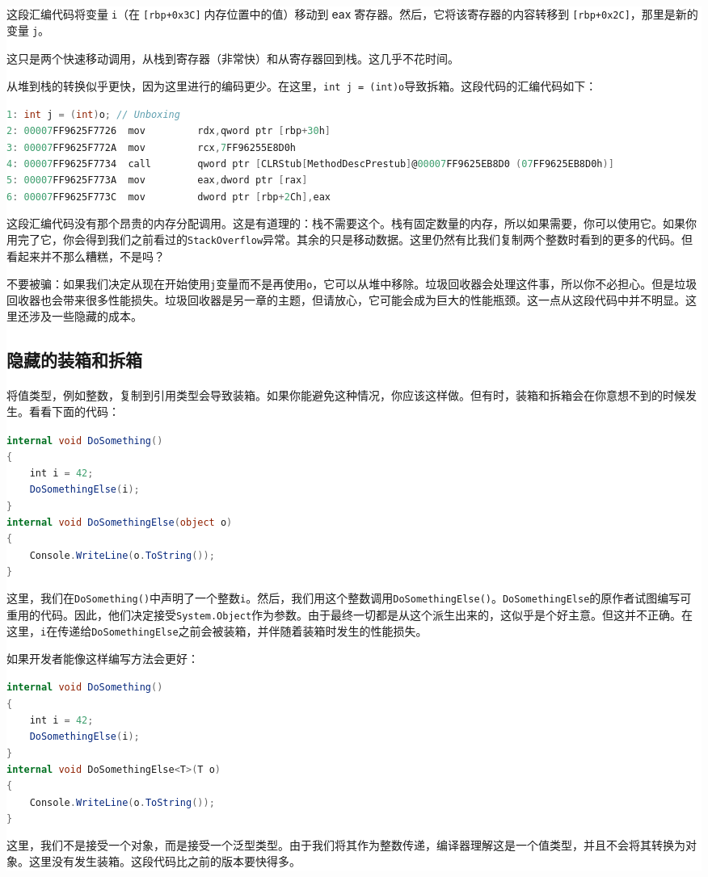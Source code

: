 这段汇编代码将变量 `i`（在 `[rbp+0x3C]` 内存位置中的值）移动到 eax 寄存器。然后，它将该寄存器的内容转移到 `[rbp+0x2C]`，那里是新的变量 `j`。

这只是两个快速移动调用，从栈到寄存器（非常快）和从寄存器回到栈。这几乎不花时间。

从堆到栈的转换似乎更快，因为这里进行的编码更少。在这里，`int j = (int)o`导致拆箱。这段代码的汇编代码如下：

```cs
1: int j = (int)o; // Unboxing
2: 00007FF9625F7726  mov         rdx,qword ptr [rbp+30h]
3: 00007FF9625F772A  mov         rcx,7FF96255E8D0h
4: 00007FF9625F7734  call        qword ptr [CLRStub[MethodDescPrestub]@00007FF9625EB8D0 (07FF9625EB8D0h)]
5: 00007FF9625F773A  mov         eax,dword ptr [rax]
6: 00007FF9625F773C  mov         dword ptr [rbp+2Ch],eax
```

这段汇编代码没有那个昂贵的内存分配调用。这是有道理的：栈不需要这个。栈有固定数量的内存，所以如果需要，你可以使用它。如果你用完了它，你会得到我们之前看过的`StackOverflow`异常。其余的只是移动数据。这里仍然有比我们复制两个整数时看到的更多的代码。但看起来并不那么糟糕，不是吗？

不要被骗：如果我们决定从现在开始使用`j`变量而不是再使用`o`，它可以从堆中移除。垃圾回收器会处理这件事，所以你不必担心。但是垃圾回收器也会带来很多性能损失。垃圾回收器是另一章的主题，但请放心，它可能会成为巨大的性能瓶颈。这一点从这段代码中并不明显。这里还涉及一些隐藏的成本。

## 隐藏的装箱和拆箱

将值类型，例如整数，复制到引用类型会导致装箱。如果你能避免这种情况，你应该这样做。但有时，装箱和拆箱会在你意想不到的时候发生。看看下面的代码：

```cs
internal void DoSomething()
{
    int i = 42;
    DoSomethingElse(i);
}
internal void DoSomethingElse(object o)
{
    Console.WriteLine(o.ToString());
}
```

这里，我们在`DoSomething()`中声明了一个整数`i`。然后，我们用这个整数调用`DoSomethingElse()`。`DoSomethingElse`的原作者试图编写可重用的代码。因此，他们决定接受`System.Object`作为参数。由于最终一切都是从这个派生出来的，这似乎是个好主意。但这并不正确。在这里，`i`在传递给`DoSomethingElse`之前会被装箱，并伴随着装箱时发生的性能损失。

如果开发者能像这样编写方法会更好：

```cs
internal void DoSomething()
{
    int i = 42;
    DoSomethingElse(i);
}
internal void DoSomethingElse<T>(T o)
{
    Console.WriteLine(o.ToString());
}
```

这里，我们不是接受一个对象，而是接受一个泛型类型。由于我们将其作为整数传递，编译器理解这是一个值类型，并且不会将其转换为对象。这里没有发生装箱。这段代码比之前的版本要快得多。

